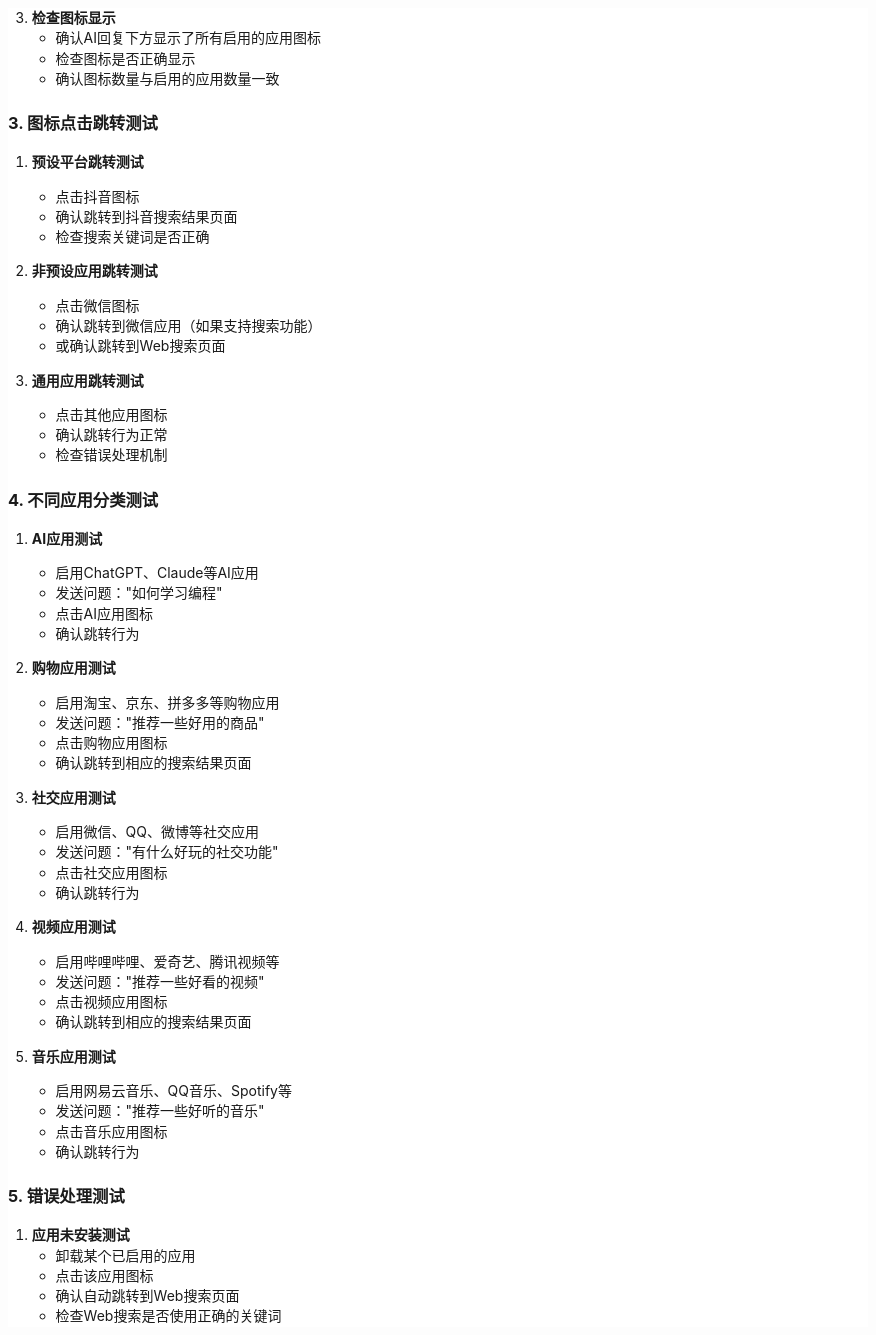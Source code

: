 3. **检查图标显示**
   - 确认AI回复下方显示了所有启用的应用图标
   - 检查图标是否正确显示
   - 确认图标数量与启用的应用数量一致

### 3. 图标点击跳转测试
1. **预设平台跳转测试**
   - 点击抖音图标
   - 确认跳转到抖音搜索结果页面
   - 检查搜索关键词是否正确

2. **非预设应用跳转测试**
   - 点击微信图标
   - 确认跳转到微信应用（如果支持搜索功能）
   - 或确认跳转到Web搜索页面

3. **通用应用跳转测试**
   - 点击其他应用图标
   - 确认跳转行为正常
   - 检查错误处理机制

### 4. 不同应用分类测试
1. **AI应用测试**
   - 启用ChatGPT、Claude等AI应用
   - 发送问题："如何学习编程"
   - 点击AI应用图标
   - 确认跳转行为

2. **购物应用测试**
   - 启用淘宝、京东、拼多多等购物应用
   - 发送问题："推荐一些好用的商品"
   - 点击购物应用图标
   - 确认跳转到相应的搜索结果页面

3. **社交应用测试**
   - 启用微信、QQ、微博等社交应用
   - 发送问题："有什么好玩的社交功能"
   - 点击社交应用图标
   - 确认跳转行为

4. **视频应用测试**
   - 启用哔哩哔哩、爱奇艺、腾讯视频等
   - 发送问题："推荐一些好看的视频"
   - 点击视频应用图标
   - 确认跳转到相应的搜索结果页面

5. **音乐应用测试**
   - 启用网易云音乐、QQ音乐、Spotify等
   - 发送问题："推荐一些好听的音乐"
   - 点击音乐应用图标
   - 确认跳转行为

### 5. 错误处理测试
1. **应用未安装测试**
   - 卸载某个已启用的应用
   - 点击该应用图标
   - 确认自动跳转到Web搜索页面
   - 检查Web搜索是否使用正确的关键词
